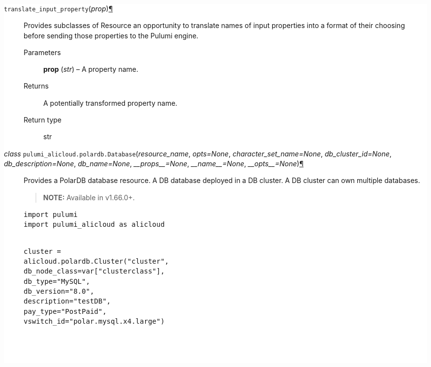 <dl class="py method">
<dt id="pulumi_alicloud.polardb.Cluster.translate_input_property">
<code class="sig-name descname">translate_input_property</code><span class="sig-paren">(</span><em class="sig-param"><span class="n">prop</span></em><span class="sig-paren">)</span><a class="headerlink" href="#pulumi_alicloud.polardb.Cluster.translate_input_property" title="Permalink to this definition">¶</a></dt>
<dd><p>Provides subclasses of Resource an opportunity to translate names of input properties into
a format of their choosing before sending those properties to the Pulumi engine.</p>
<dl class="field-list simple">
<dt class="field-odd">Parameters</dt>
<dd class="field-odd"><p><strong>prop</strong> (<em>str</em>) – A property name.</p>
</dd>
<dt class="field-even">Returns</dt>
<dd class="field-even"><p>A potentially transformed property name.</p>
</dd>
<dt class="field-odd">Return type</dt>
<dd class="field-odd"><p>str</p>
</dd>
</dl>
</dd></dl>

</dd></dl>

<dl class="py class">
<dt id="pulumi_alicloud.polardb.Database">
<em class="property">class </em><code class="sig-prename descclassname">pulumi_alicloud.polardb.</code><code class="sig-name descname">Database</code><span class="sig-paren">(</span><em class="sig-param"><span class="n">resource_name</span></em>, <em class="sig-param"><span class="n">opts</span><span class="o">=</span><span class="default_value">None</span></em>, <em class="sig-param"><span class="n">character_set_name</span><span class="o">=</span><span class="default_value">None</span></em>, <em class="sig-param"><span class="n">db_cluster_id</span><span class="o">=</span><span class="default_value">None</span></em>, <em class="sig-param"><span class="n">db_description</span><span class="o">=</span><span class="default_value">None</span></em>, <em class="sig-param"><span class="n">db_name</span><span class="o">=</span><span class="default_value">None</span></em>, <em class="sig-param"><span class="n">__props__</span><span class="o">=</span><span class="default_value">None</span></em>, <em class="sig-param"><span class="n">__name__</span><span class="o">=</span><span class="default_value">None</span></em>, <em class="sig-param"><span class="n">__opts__</span><span class="o">=</span><span class="default_value">None</span></em><span class="sig-paren">)</span><a class="headerlink" href="#pulumi_alicloud.polardb.Database" title="Permalink to this definition">¶</a></dt>
<dd><p>Provides a PolarDB database resource. A DB database deployed in a DB cluster. A DB cluster can own multiple databases.</p>
<blockquote>
<div><p><strong>NOTE:</strong> Available in v1.66.0+.</p>
</div></blockquote>
<div class="highlight-python notranslate"><div class="highlight"><pre><span></span><span class="kn">import</span> <span class="nn">pulumi</span>
<span class="kn">import</span> <span class="nn">pulumi_alicloud</span> <span class="k">as</span> <span class="nn">alicloud</span>

<span class="n">cluster</span> <span class="o">=</span> <span class="n">alicloud</span><span class="o">.</span><span class="n">polardb</span><span class="o">.</span><span class="n">Cluster</span><span class="p">(</span><span class="s2">&quot;cluster&quot;</span><span class="p">,</span>
    <span class="n">db_node_class</span><span class="o">=</span><span class="n">var</span><span class="p">[</span><span class="s2">&quot;clusterclass&quot;</span><span class="p">],</span>
    <span class="n">db_type</span><span class="o">=</span><span class="s2">&quot;MySQL&quot;</span><span class="p">,</span>
    <span class="n">db_version</span><span class="o">=</span><span class="s2">&quot;8.0&quot;</span><span class="p">,</span>
    <span class="n">description</span><span class="o">=</span><span class="s2">&quot;testDB&quot;</span><span class="p">,</span>
    <span class="n">pay_type</span><span class="o">=</span><span class="s2">&quot;PostPaid&quot;</span><span class="p">,</span>
    <span class="n">vswitch_id</span><span class="o">=</span><span class="s2">&quot;polar.mysql.x4.large&quot;</span><span class="p">)</span>